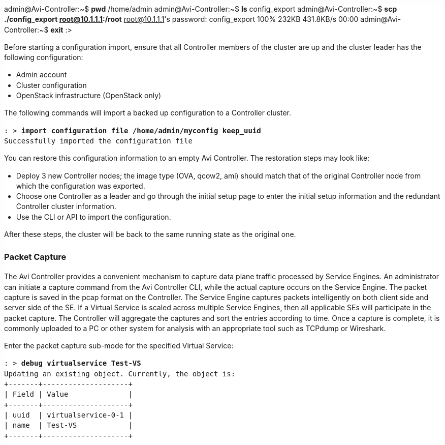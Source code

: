 admin@Avi-Controller:~$ <strong>pwd</strong>
/home/admin
admin@Avi-Controller:~$ <strong>ls</strong>
config_export
admin@Avi-Controller:~$ <strong>scp ./config_export root@10.1.1.1:/root</strong>
root@10.1.1.1's password:
config_export                                  100% 232KB 431.8KB/s 00:00 
admin@Avi-Controller:~$ <strong>exit</strong>
:&gt;
</pre>

Before starting a configuration import, ensure that all Controller members of the cluster are up and the cluster leader has the following configuration:

*   Admin account
*   Cluster configuration
*   OpenStack infrastructure (OpenStack only)

The following commands will import a backed up configuration to a Controller cluster.

<pre class="console">: &gt; <strong>import configuration file /home/admin/myconfig keep_uuid</strong>
Successfully imported the configuration file
</pre>

You can restore this configuration information to an empty Avi Controller. The restoration steps may look like:

*   Deploy 3 new Controller nodes; the image type (OVA, qcow2, ami) should match that of the original Controller node from which the configuration was exported.
*   Choose one Controller as a leader and go through the initial setup page to enter the initial setup information and the redundant Controller cluster information.
*   Use the CLI or API to import the configuration.

After these steps, the cluster will be back to the same running state as the original one.

### Packet Capture

The Avi Controller provides a convenient mechanism to capture data plane traffic processed by Service Engines. An administrator can initiate a capture command from the Avi Controller CLI, while the actual capture occurs on the Service Engine. The packet capture is saved in the pcap format on the Controller. The Service Engine captures packets intelligently on both client side and server side of the SE. If a Virtual Service is scaled across multiple Service Engines, then all applicable SEs will participate in the packet capture. The Controller will aggregate the captures and sort the entries according to time. Once a capture is complete, it is commonly uploaded to a PC or other system for analysis with an appropriate tool such as TCPdump or Wireshark.

Enter the packet capture sub-mode for the specified Virtual Service:

<pre class="console">: &gt; <strong>debug virtualservice Test-VS</strong>
Updating an existing object. Currently, the object is: 
+-------+--------------------+
| Field | Value              | 
+-------+--------------------+
| uuid  | virtualservice-0-1 |
| name  | Test-VS            | 
+-------+--------------------+
</pre>
